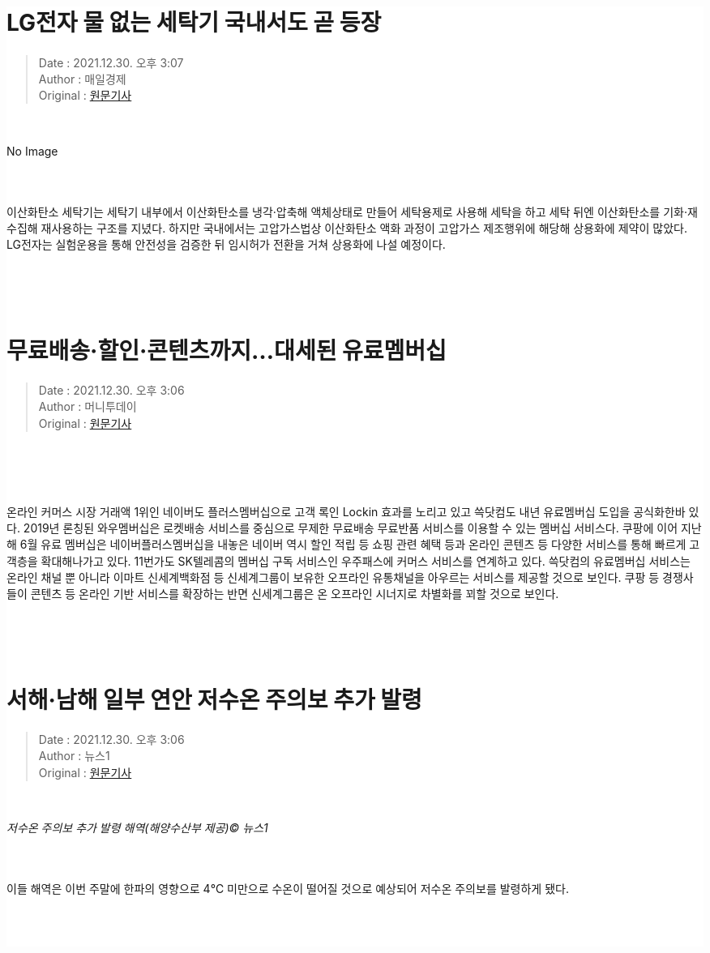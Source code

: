   
# LG전자 물 없는 세탁기 국내서도 곧 등장  
  
> Date : 2021.12.30. 오후 3:07  
> Author : 매일경제  
> Original : [원문기사](https://news.naver.com/main/read.naver?mode=LSD&mid=sec&sid1=101&oid=009&aid=0004901631)  
<br/>  
  
No Image  
<br/><br/>  
  
이산화탄소 세탁기는 세탁기 내부에서 이산화탄소를 냉각·압축해 액체상태로 만들어 세탁용제로 사용해 세탁을 하고 세탁 뒤엔 이산화탄소를 기화·재수집해 재사용하는 구조를 지녔다.
하지만 국내에서는 고압가스법상 이산화탄소 액화 과정이 고압가스 제조행위에 해당해 상용화에 제약이 많았다.
LG전자는 실험운용을 통해 안전성을 검증한 뒤 임시허가 전환을 거쳐 상용화에 나설 예정이다.  
<br/><br/><br/>  

  
# 무료배송·할인·콘텐츠까지…대세된 유료멤버십  
  
> Date : 2021.12.30. 오후 3:06  
> Author : 머니투데이  
> Original : [원문기사](https://news.naver.com/main/read.naver?mode=LSD&mid=sec&sid1=101&oid=008&aid=0004690026)  
<br/>  
  
<img alt="" src="https://imgnews.pstatic.net/image/008/2021/12/30/0004690026_001_20211230150701804.jpg?type=w647"/>  
<br/><br/>  
  
온라인 커머스 시장 거래액 1위인 네이버도 플러스멤버십으로 고객 록인 Lockin 효과를 노리고 있고 쓱닷컴도 내년 유료멤버십 도입을 공식화한바 있다.
2019년 론칭된 와우멤버십은 로켓배송 서비스를 중심으로 무제한 무료배송 무료반품 서비스를 이용할 수 있는 멤버십 서비스다.
쿠팡에 이어 지난해 6월 유료 멤버십은 네이버플러스멤버십을 내놓은 네이버 역시 할인 적립 등 쇼핑 관련 혜택 등과 온라인 콘텐츠 등 다양한 서비스를 통해 빠르게 고객층을 확대해나가고 있다.
11번가도 SK텔레콤의 멤버십 구독 서비스인 우주패스에 커머스 서비스를 연계하고 있다.
쓱닷컴의 유료멤버십 서비스는 온라인 채널 뿐 아니라 이마트 신세계백화점 등 신세계그룹이 보유한 오프라인 유통채널을 아우르는 서비스를 제공할 것으로 보인다.
쿠팡 등 경쟁사들이 콘텐츠 등 온라인 기반 서비스를 확장하는 반면 신세계그룹은 온 오프라인 시너지로 차별화를 꾀할 것으로 보인다.  
<br/><br/><br/>  

  
# 서해·남해 일부 연안 저수온 주의보 추가 발령  
  
> Date : 2021.12.30. 오후 3:06  
> Author : 뉴스1  
> Original : [원문기사](https://news.naver.com/main/read.naver?mode=LSD&mid=sec&sid1=101&oid=421&aid=0005815026)  
<br/>  
  
<img alt="" src="https://imgnews.pstatic.net/image/421/2021/12/30/0005815026_001_20211230150701555.jpg?type=w647"><em class="img_desc">저수온 주의보 추가 발령 해역(해양수산부 제공)© 뉴스1</em></img>  
<br/><br/>  
  
이들 해역은 이번 주말에 한파의 영향으로 4℃ 미만으로 수온이 떨어질 것으로 예상되어 저수온 주의보를 발령하게 됐다.  
<br/><br/><br/>  
